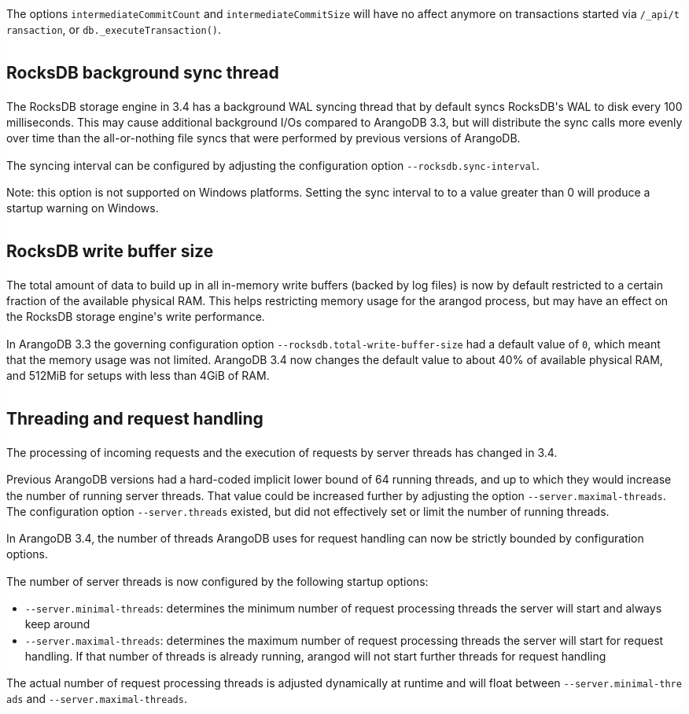 The options `intermediateCommitCount` and `intermediateCommitSize` will have no affect
anymore on transactions started via `/_api/transaction`, or `db._executeTransaction()`.


RocksDB background sync thread
------------------------------

The RocksDB storage engine in 3.4 has a background WAL syncing thread that by default
syncs RocksDB's WAL to disk every 100 milliseconds. This may cause additional background
I/Os compared to ArangoDB 3.3, but will distribute the sync calls more evenly over time
than the all-or-nothing file syncs that were performed by previous versions of ArangoDB.

The syncing interval can be configured by adjusting the configuration option 
`--rocksdb.sync-interval`.

Note: this option is not supported on Windows platforms. Setting the sync interval to
to a value greater than 0 will produce a startup warning on Windows.


RocksDB write buffer size
-------------------------

The total amount of data to build up in all in-memory write buffers (backed by log
files) is now by default restricted to a certain fraction of the available physical 
RAM. This helps restricting memory usage for the arangod process, but may have an 
effect on the RocksDB storage engine's write performance. 

In ArangoDB 3.3 the governing configuration option `--rocksdb.total-write-buffer-size`
had a default value of `0`, which meant that the memory usage was not limited. ArangoDB
3.4 now changes the default value to about 40% of available physical RAM, and 512MiB
for setups with less than 4GiB of RAM.


Threading and request handling
------------------------------

The processing of incoming requests and the execution of requests by server threads
has changed in 3.4.

Previous ArangoDB versions had a hard-coded implicit lower bound of 64 running 
threads, and up to which they would increase the number of running server threads.
That value could be increased further by adjusting the option `--server.maximal-threads`.
The configuration option `--server.threads` existed, but did not effectively set
or limit the number of running threads.

In ArangoDB 3.4, the number of threads ArangoDB uses for request handling can now 
be strictly bounded by configuration options.

The number of server threads is now configured by the following startup options:

- `--server.minimal-threads`: determines the minimum number of request processing
  threads the server will start and always keep around
- `--server.maximal-threads`: determines the maximum number of request processing 
  threads the server will start for request handling. If that number of threads is 
  already running, arangod will not start further threads for request handling

The actual number of request processing threads is adjusted dynamically at runtime
and will float between `--server.minimal-threads` and `--server.maximal-threads`.

